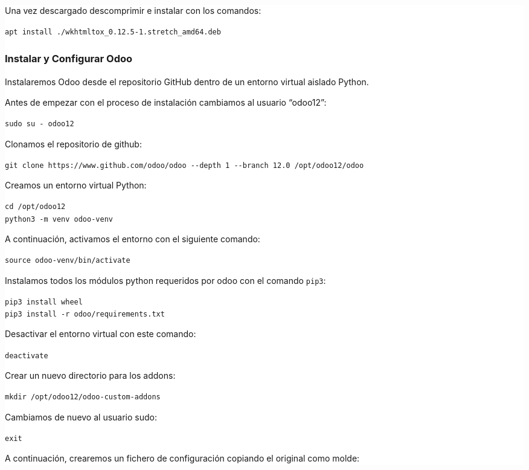 Una vez descargado descomprimir e instalar con los comandos:

```
apt install ./wkhtmltox_0.12.5-1.stretch_amd64.deb

```

### Instalar y Configurar Odoo

Instalaremos Odoo desde el repositorio GitHub dentro de un entorno virtual aislado Python.

Antes de empezar con el proceso de instalación cambiamos al usuario “odoo12”:

```
sudo su - odoo12
```

Clonamos el repositorio de github:

```
git clone https://www.github.com/odoo/odoo --depth 1 --branch 12.0 /opt/odoo12/odoo
```

Creamos un entorno virtual Python:

```
cd /opt/odoo12
python3 -m venv odoo-venv
```

A continuación, activamos el entorno con el siguiente comando:

```
source odoo-venv/bin/activate
```

Instalamos todos los módulos python requeridos por odoo con el comando `pip3`:

```
pip3 install wheel
pip3 install -r odoo/requirements.txt
```

Desactivar el entorno virtual con este comando:

```
deactivate
```

Crear un nuevo directorio para los addons:

```
mkdir /opt/odoo12/odoo-custom-addons
```

Cambiamos de nuevo al usuario sudo:

```
exit
```

A continuación, crearemos un fichero de configuración copiando el original como molde:
